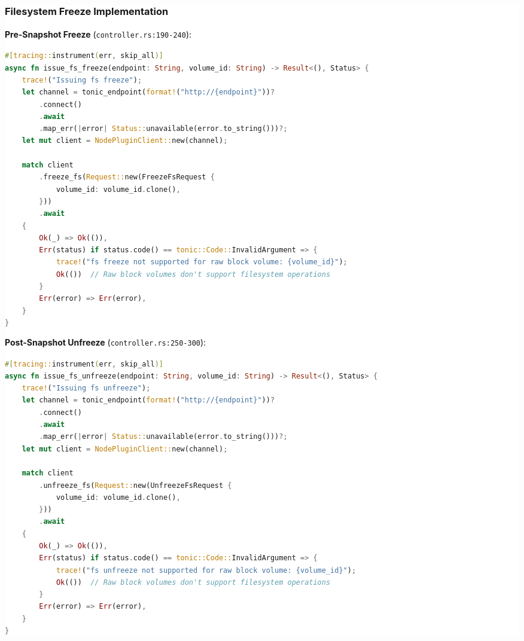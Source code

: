 ### Filesystem Freeze Implementation

**Pre-Snapshot Freeze** (`controller.rs:190-240`):
```rust
#[tracing::instrument(err, skip_all)]
async fn issue_fs_freeze(endpoint: String, volume_id: String) -> Result<(), Status> {
    trace!("Issuing fs freeze");
    let channel = tonic_endpoint(format!("http://{endpoint}"))?
        .connect()
        .await
        .map_err(|error| Status::unavailable(error.to_string()))?;
    let mut client = NodePluginClient::new(channel);

    match client
        .freeze_fs(Request::new(FreezeFsRequest {
            volume_id: volume_id.clone(),
        }))
        .await
    {
        Ok(_) => Ok(()),
        Err(status) if status.code() == tonic::Code::InvalidArgument => {
            trace!("fs freeze not supported for raw block volume: {volume_id}");
            Ok(())  // Raw block volumes don't support filesystem operations
        }
        Err(error) => Err(error),
    }
}
```

**Post-Snapshot Unfreeze** (`controller.rs:250-300`):
```rust
#[tracing::instrument(err, skip_all)]
async fn issue_fs_unfreeze(endpoint: String, volume_id: String) -> Result<(), Status> {
    trace!("Issuing fs unfreeze");
    let channel = tonic_endpoint(format!("http://{endpoint}"))?
        .connect()
        .await
        .map_err(|error| Status::unavailable(error.to_string()))?;
    let mut client = NodePluginClient::new(channel);

    match client
        .unfreeze_fs(Request::new(UnfreezeFsRequest {
            volume_id: volume_id.clone(),
        }))
        .await
    {
        Ok(_) => Ok(()),
        Err(status) if status.code() == tonic::Code::InvalidArgument => {
            trace!("fs unfreeze not supported for raw block volume: {volume_id}");
            Ok(())  // Raw block volumes don't support filesystem operations
        }
        Err(error) => Err(error),
    }
}
```
